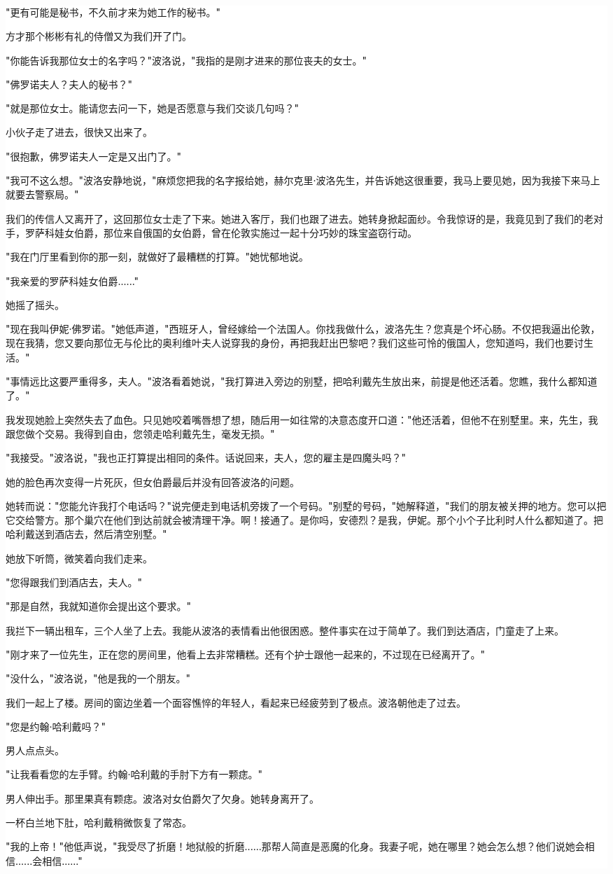 "更有可能是秘书，不久前才来为她工作的秘书。"

方才那个彬彬有礼的侍僧又为我们开了门。

"你能告诉我那位女士的名字吗？"波洛说，"我指的是刚才进来的那位丧夫的女士。"

"佛罗诺夫人？夫人的秘书？"

"就是那位女士。能请您去问一下，她是否愿意与我们交谈几句吗？"

小伙子走了进去，很快又出来了。

"很抱歉，佛罗诺夫人一定是又出门了。"

"我可不这么想。"波洛安静地说，"麻烦您把我的名字报给她，赫尔克里·波洛先生，并告诉她这很重要，我马上要见她，因为我接下来马上就要去警察局。"

我们的传信人又离开了，这回那位女士走了下来。她进入客厅，我们也跟了进去。她转身掀起面纱。令我惊讶的是，我竟见到了我们的老对手，罗萨科娃女伯爵，那位来自俄国的女伯爵，曾在伦敦实施过一起十分巧妙的珠宝盗窃行动。

"我在门厅里看到你的那一刻，就做好了最糟糕的打算。"她忧郁地说。

"我亲爱的罗萨科娃女伯爵......"

她摇了摇头。

"现在我叫伊妮·佛罗诺。"她低声道，"西班牙人，曾经嫁给一个法国人。你找我做什么，波洛先生？您真是个坏心肠。不仅把我逼出伦敦，现在我猜，您又要向那位无与伦比的奥利维叶夫人说穿我的身份，再把我赶出巴黎吧？我们这些可怜的俄国人，您知道吗，我们也要讨生活。"

"事情远比这要严重得多，夫人。"波洛看着她说，"我打算进入旁边的别墅，把哈利戴先生放出来，前提是他还活着。您瞧，我什么都知道了。"

我发现她脸上突然失去了血色。只见她咬着嘴唇想了想，随后用一如往常的决意态度开口道："他还活着，但他不在别墅里。来，先生，我跟您做个交易。我得到自由，您领走哈利戴先生，毫发无损。"

"我接受。"波洛说，"我也正打算提出相同的条件。话说回来，夫人，您的雇主是四魔头吗？"

她的脸色再次变得一片死灰，但女伯爵最后并没有回答波洛的问题。

她转而说："您能允许我打个电话吗？"说完便走到电话机旁拨了一个号码。"别墅的号码，"她解释道，"我们的朋友被关押的地方。您可以把它交给警方。那个巢穴在他们到达前就会被清理干净。啊！接通了。是你吗，安德烈？是我，伊妮。那个小个子比利时人什么都知道了。把哈利戴送到酒店去，然后清空别墅。"

她放下听筒，微笑着向我们走来。

"您得跟我们到酒店去，夫人。"

"那是自然，我就知道你会提出这个要求。"

我拦下一辆出租车，三个人坐了上去。我能从波洛的表情看出他很困惑。整件事实在过于简单了。我们到达酒店，门童走了上来。

"刚才来了一位先生，正在您的房间里，他看上去非常糟糕。还有个护士跟他一起来的，不过现在已经离开了。"

"没什么，"波洛说，"他是我的一个朋友。"

我们一起上了楼。房间的窗边坐着一个面容憔悴的年轻人，看起来已经疲劳到了极点。波洛朝他走了过去。

"您是约翰·哈利戴吗？"

男人点点头。

"让我看看您的左手臂。约翰·哈利戴的手肘下方有一颗痣。"

男人伸出手。那里果真有颗痣。波洛对女伯爵欠了欠身。她转身离开了。

一杯白兰地下肚，哈利戴稍微恢复了常态。

"我的上帝！"他低声说，"我受尽了折磨！地狱般的折磨......那帮人简直是恶魔的化身。我妻子呢，她在哪里？她会怎么想？他们说她会相信......会相信......"
